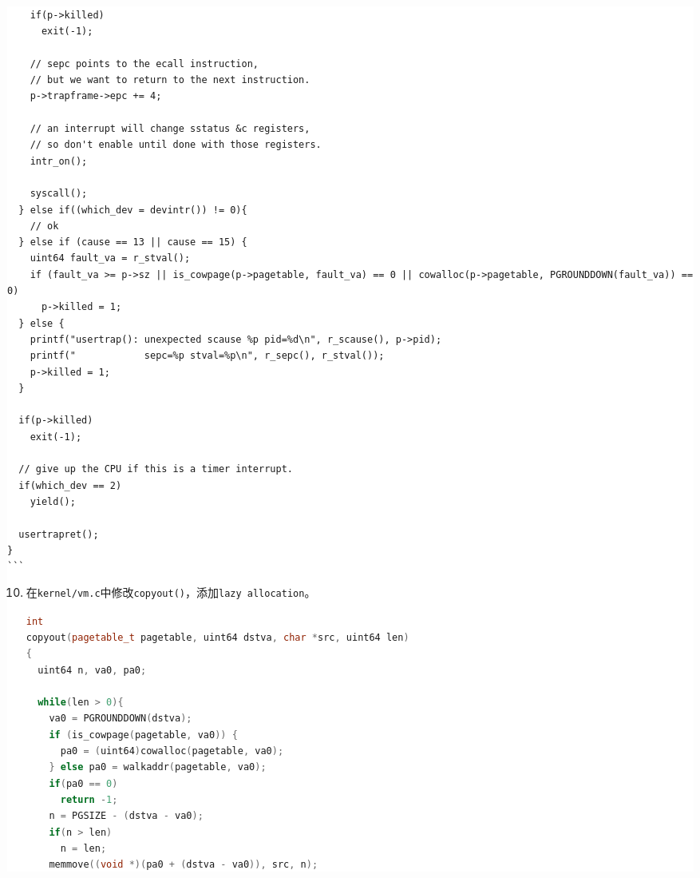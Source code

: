         if(p->killed)
          exit(-1);

        // sepc points to the ecall instruction,
        // but we want to return to the next instruction.
        p->trapframe->epc += 4;

        // an interrupt will change sstatus &c registers,
        // so don't enable until done with those registers.
        intr_on();

        syscall();
      } else if((which_dev = devintr()) != 0){
        // ok
      } else if (cause == 13 || cause == 15) {
        uint64 fault_va = r_stval();
        if (fault_va >= p->sz || is_cowpage(p->pagetable, fault_va) == 0 || cowalloc(p->pagetable, PGROUNDDOWN(fault_va)) == 0)
          p->killed = 1;
      } else {
        printf("usertrap(): unexpected scause %p pid=%d\n", r_scause(), p->pid);
        printf("            sepc=%p stval=%p\n", r_sepc(), r_stval());
        p->killed = 1;
      }

      if(p->killed)
        exit(-1);

      // give up the CPU if this is a timer interrupt.
      if(which_dev == 2)
        yield();

      usertrapret();
    }
    ```

10. 在`kernel/vm.c`中修改`copyout()`，添加`lazy allocation`。

    ```c++
    int
    copyout(pagetable_t pagetable, uint64 dstva, char *src, uint64 len)
    {
      uint64 n, va0, pa0;

      while(len > 0){
        va0 = PGROUNDDOWN(dstva);
        if (is_cowpage(pagetable, va0)) {
          pa0 = (uint64)cowalloc(pagetable, va0);
        } else pa0 = walkaddr(pagetable, va0);
        if(pa0 == 0)
          return -1;
        n = PGSIZE - (dstva - va0);
        if(n > len)
          n = len;
        memmove((void *)(pa0 + (dstva - va0)), src, n);
